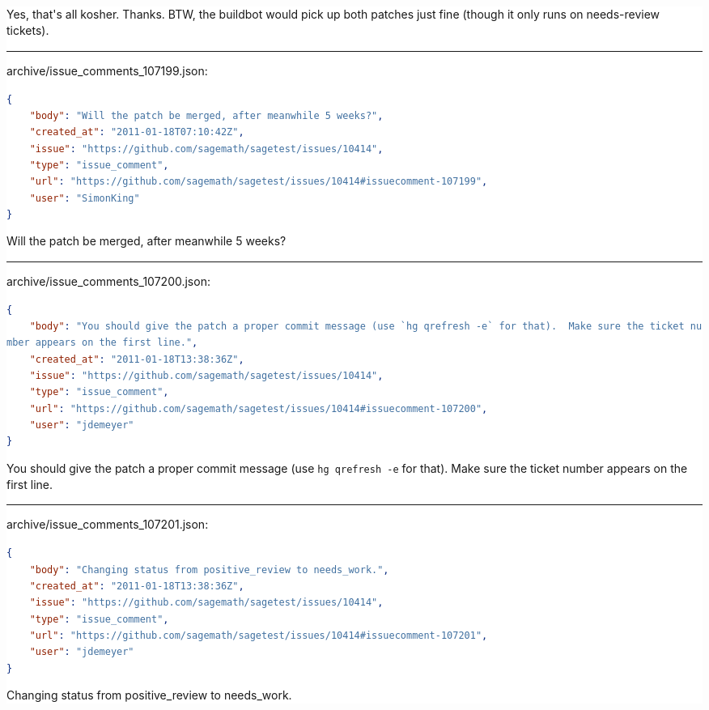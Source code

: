 Yes, that's all kosher. Thanks. BTW, the buildbot would pick up both patches just fine (though it only runs on needs-review tickets).



---

archive/issue_comments_107199.json:
```json
{
    "body": "Will the patch be merged, after meanwhile 5 weeks?",
    "created_at": "2011-01-18T07:10:42Z",
    "issue": "https://github.com/sagemath/sagetest/issues/10414",
    "type": "issue_comment",
    "url": "https://github.com/sagemath/sagetest/issues/10414#issuecomment-107199",
    "user": "SimonKing"
}
```

Will the patch be merged, after meanwhile 5 weeks?



---

archive/issue_comments_107200.json:
```json
{
    "body": "You should give the patch a proper commit message (use `hg qrefresh -e` for that).  Make sure the ticket number appears on the first line.",
    "created_at": "2011-01-18T13:38:36Z",
    "issue": "https://github.com/sagemath/sagetest/issues/10414",
    "type": "issue_comment",
    "url": "https://github.com/sagemath/sagetest/issues/10414#issuecomment-107200",
    "user": "jdemeyer"
}
```

You should give the patch a proper commit message (use `hg qrefresh -e` for that).  Make sure the ticket number appears on the first line.



---

archive/issue_comments_107201.json:
```json
{
    "body": "Changing status from positive_review to needs_work.",
    "created_at": "2011-01-18T13:38:36Z",
    "issue": "https://github.com/sagemath/sagetest/issues/10414",
    "type": "issue_comment",
    "url": "https://github.com/sagemath/sagetest/issues/10414#issuecomment-107201",
    "user": "jdemeyer"
}
```

Changing status from positive_review to needs_work.
